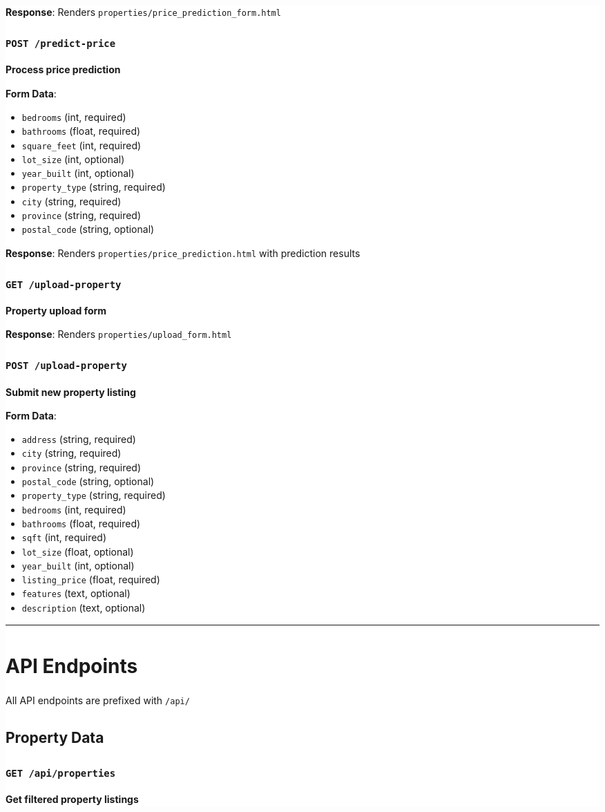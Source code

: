 **Response**: Renders `properties/price_prediction_form.html`

### `POST /predict-price`
**Process price prediction**

**Form Data**:
- `bedrooms` (int, required)
- `bathrooms` (float, required)
- `square_feet` (int, required)
- `lot_size` (int, optional)
- `year_built` (int, optional)
- `property_type` (string, required)
- `city` (string, required)
- `province` (string, required)
- `postal_code` (string, optional)

**Response**: Renders `properties/price_prediction.html` with prediction results

### `GET /upload-property`
**Property upload form**

**Response**: Renders `properties/upload_form.html`

### `POST /upload-property`
**Submit new property listing**

**Form Data**:
- `address` (string, required)
- `city` (string, required)
- `province` (string, required)
- `postal_code` (string, optional)
- `property_type` (string, required)
- `bedrooms` (int, required)
- `bathrooms` (float, required)
- `sqft` (int, required)
- `lot_size` (float, optional)
- `year_built` (int, optional)
- `listing_price` (float, required)
- `features` (text, optional)
- `description` (text, optional)

---

# API Endpoints

All API endpoints are prefixed with `/api/`

## Property Data

### `GET /api/properties`
**Get filtered property listings**

